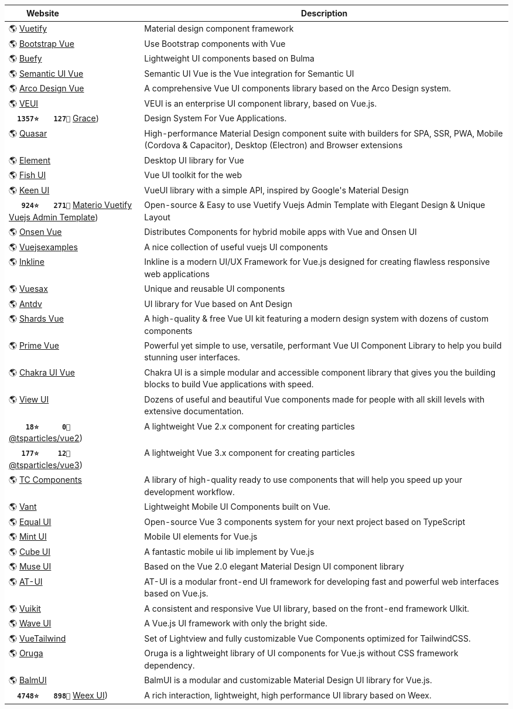 | Website&nbsp; &nbsp; &nbsp; &nbsp; &nbsp; &nbsp; &nbsp; &nbsp; &nbsp; &nbsp; &nbsp; &nbsp; &nbsp; &nbsp; | Description |
| ----------------------- | ------------------ |
| 🌎 [Vuetify](vuetifyjs.com/en/)| Material design component framework |
| 🌎 [Bootstrap Vue](bootstrap-vue.org/)| Use Bootstrap components with Vue |
| 🌎 [Buefy](buefy.org/)| Lightweight UI components based on Bulma |
| 🌎 [Semantic UI Vue](semantic-ui-vue.github.io)| Semantic UI Vue is the Vue integration for Semantic UI |
| 🌎 [Arco Design Vue](arco.design/vue/en-US/docs/start)| A comprehensive Vue UI components library based on the Arco Design system. |
| 🌎 [VEUI](veui.dev/en-US)| VEUI is an enterprise UI component library, based on Vue.js. |
| <b><code>&nbsp;&nbsp;1357⭐</code></b> <b><code>&nbsp;&nbsp;&nbsp;127🍴</code></b> [Grace](https://github.com/Trendyol/grace))| Design System For Vue Applications. |
| 🌎 [Quasar](quasar.dev/)| High-performance Material Design component suite with builders for SPA, SSR, PWA, Mobile (Cordova & Capacitor), Desktop (Electron) and Browser extensions |
| 🌎 [Element](element.eleme.io/#/en-US)| Desktop UI library for Vue |
| 🌎 [Fish UI](myliang.github.io/fish-ui/#/components/index)| Vue UI toolkit for the web |
| 🌎 [Keen UI](josephuspaye.github.io/Keen-UI)| VueUI library with a simple API, inspired by Google's Material Design |
| <b><code>&nbsp;&nbsp;&nbsp;924⭐</code></b> <b><code>&nbsp;&nbsp;&nbsp;271🍴</code></b> [Materio Vuetify Vuejs Admin Template](https://github.com/themeselection/materio-vuetify-vuejs-admin-template-free))| Open-source & Easy to use Vuetify Vuejs Admin Template with Elegant Design & Unique Layout |
| 🌎 [Onsen Vue](onsen.io/vue/)| Distributes Components for hybrid mobile apps with Vue and Onsen UI |
| 🌎 [Vuejsexamples](vuejsexamples.com)| A nice collection of useful vuejs UI components |
| 🌎 [Inkline](inkline.io)|Inkline is a modern UI/UX Framework for Vue.js designed for creating flawless responsive web applications |
| 🌎 [Vuesax](vuesax.com/)|Unique and reusable UI components |
| 🌎 [Antdv](antdv.com/)|UI library for Vue based on Ant Design |
| 🌎 [Shards Vue](designrevision.com/downloads/shards-vue/)|A high-quality & free Vue UI kit featuring a modern design system with dozens of custom components |
| 🌎 [Prime Vue](primevue.org/)|Powerful yet simple to use, versatile, performant Vue UI Component Library to help you build stunning user interfaces.|
| 🌎 [Chakra UI Vue](vue.chakra-ui.com/)|Chakra UI is a simple modular and accessible component library that gives you the building blocks to build Vue applications with speed.|
| 🌎 [View UI](www.iviewui.com/)|Dozens of useful and beautiful Vue components made for people with all skill levels with extensive documentation.|
| <b><code>&nbsp;&nbsp;&nbsp;&nbsp;18⭐</code></b> <b><code>&nbsp;&nbsp;&nbsp;&nbsp;&nbsp;0🍴</code></b> [@tsparticles/vue2](https://github.com/tsparticles/vue2))| A lightweight Vue 2.x component for creating particles |
| <b><code>&nbsp;&nbsp;&nbsp;177⭐</code></b> <b><code>&nbsp;&nbsp;&nbsp;&nbsp;12🍴</code></b> [@tsparticles/vue3](https://github.com/tsparticles/vue3))| A lightweight Vue 3.x component for creating particles |
| 🌎 [TC Components](components.timos.design) | A library of high-quality ready to use components that will help you speed up your development workflow. |
| 🌎 [Vant](youzan.github.io/vant) | Lightweight Mobile UI Components built on Vue. |
| 🌎 [Equal UI](quatrochan.github.io/Equal/) | Open-source Vue 3 components system for your next project based on TypeScript |
| 🌎 [Mint UI](mint-ui.github.io/#!/en) | Mobile UI elements for Vue.js |
| 🌎 [Cube UI](didi.github.io/cube-ui/#/en-US) | A fantastic mobile ui lib implement by Vue.js |
| 🌎 [Muse UI](muse-ui.org/#/en-US) | Based on the Vue 2.0 elegant Material Design UI component library |
| 🌎 [AT-UI](at-ui.github.io/at-ui/#/en) | AT-UI is a modular front-end UI framework for developing fast and powerful web interfaces based on Vue.js. |
| 🌎 [Vuikit](vuikit.js.org/) | A consistent and responsive Vue UI library, based on the front-end framework UIkit. |
| 🌎 [Wave UI](antoniandre.github.io/wave-ui/) | A Vue.js UI framework with only the bright side. |
| 🌎 [VueTailwind](www.vue-tailwind.com/) | Set of Lightview and fully customizable Vue Components optimized for TailwindCSS. |
| 🌎 [Oruga](oruga.io/) | Oruga is a lightweight library of UI components for Vue.js without CSS framework dependency. |
| 🌎 [BalmUI](material.balmjs.com/#/) | BalmUI is a modular and customizable Material Design UI library for Vue.js. |
| <b><code>&nbsp;&nbsp;4748⭐</code></b> <b><code>&nbsp;&nbsp;&nbsp;898🍴</code></b> [Weex UI](https://github.com/apache/incubator-weex-ui)) | A rich interaction, lightweight, high performance UI library based on Weex. |